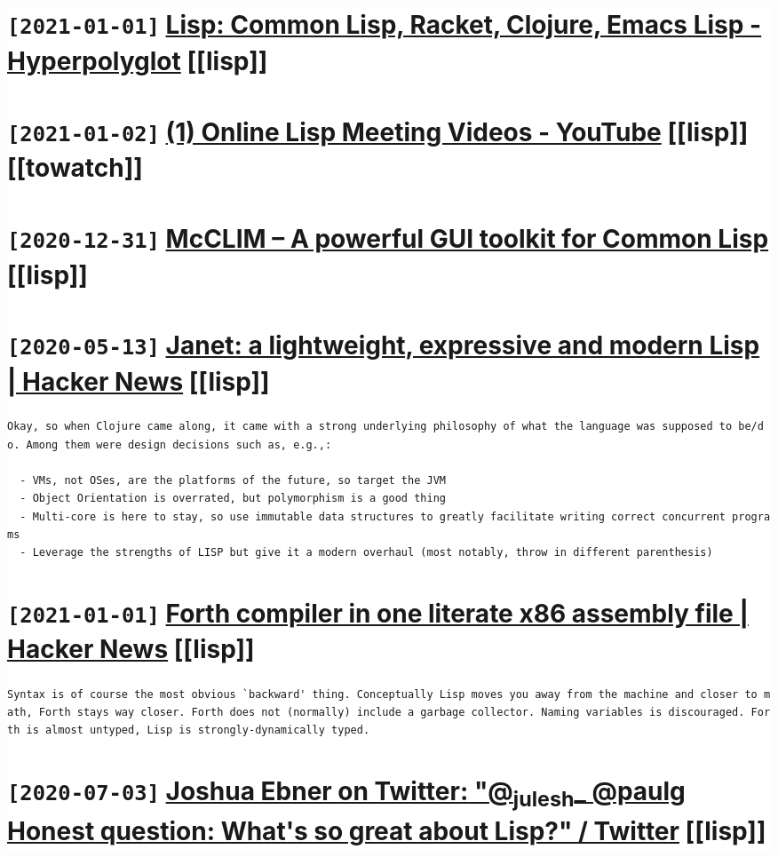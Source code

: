 


# `[2021-01-01]` [Lisp: Common Lisp, Racket, Clojure, Emacs Lisp - Hyperpolyglot](https://hyperpolyglot.org/lisp)      [[lisp]]




# `[2021-01-02]` [(1) Online Lisp Meeting Videos - YouTube](https://www.youtube.com/playlist?list=PLgq_B39Y_kKD9_sdCeE5SufaeAtbYPv80)      [[lisp]] [[towatch]]




# `[2020-12-31]` [McCLIM – A powerful GUI toolkit for Common Lisp](https://common-lisp.net/project/mcclim/excite.html)      [[lisp]]




# `[2020-05-13]` [Janet: a lightweight, expressive and modern Lisp | Hacker News](https://news.ycombinator.com/item?id=23164614)      [[lisp]]

    Okay, so when Clojure came along, it came with a strong underlying philosophy of what the language was supposed to be/do. Among them were design decisions such as, e.g.,:
    
      - VMs, not OSes, are the platforms of the future, so target the JVM
      - Object Orientation is overrated, but polymorphism is a good thing
      - Multi-core is here to stay, so use immutable data structures to greatly facilitate writing correct concurrent programs
      - Leverage the strengths of LISP but give it a modern overhaul (most notably, throw in different parenthesis)




# `[2021-01-01]` [Forth compiler in one literate x86 assembly file | Hacker News](https://news.ycombinator.com/item?id=942684)      [[lisp]]

    Syntax is of course the most obvious `backward' thing. Conceptually Lisp moves you away from the machine and closer to math, Forth stays way closer. Forth does not (normally) include a garbage collector. Naming variables is discouraged. Forth is almost untyped, Lisp is strongly-dynamically typed. 




# `[2020-07-03]` [Joshua Ebner on Twitter: "@<sub>julesh</sub>\_ @paulg Honest question: What's so great about Lisp?" / Twitter](https://twitter.com/Josh_Ebner/status/1278733040181817345)      [[lisp]]
